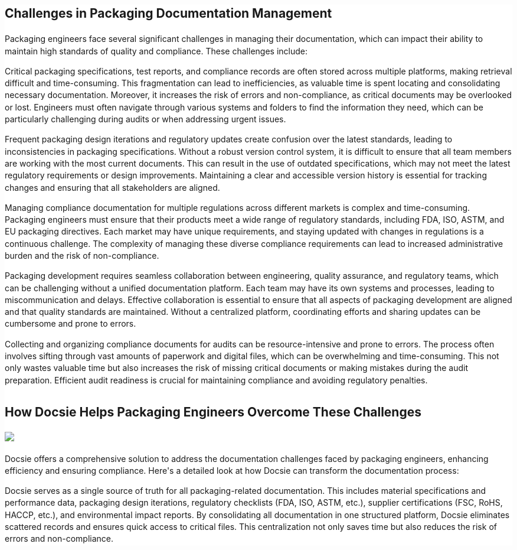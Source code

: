 ## Challenges in Packaging Documentation Management

Packaging engineers face several significant challenges in managing their documentation, which can impact their ability to maintain high standards of quality and compliance. These challenges include:

Critical packaging specifications, test reports, and compliance records are often stored across multiple platforms, making retrieval difficult and time-consuming. This fragmentation can lead to inefficiencies, as valuable time is spent locating and consolidating necessary documentation. Moreover, it increases the risk of errors and non-compliance, as critical documents may be overlooked or lost. Engineers must often navigate through various systems and folders to find the information they need, which can be particularly challenging during audits or when addressing urgent issues.

Frequent packaging design iterations and regulatory updates create confusion over the latest standards, leading to inconsistencies in packaging specifications. Without a robust version control system, it is difficult to ensure that all team members are working with the most current documents. This can result in the use of outdated specifications, which may not meet the latest regulatory requirements or design improvements. Maintaining a clear and accessible version history is essential for tracking changes and ensuring that all stakeholders are aligned.

Managing compliance documentation for multiple regulations across different markets is complex and time-consuming. Packaging engineers must ensure that their products meet a wide range of regulatory standards, including FDA, ISO, ASTM, and EU packaging directives. Each market may have unique requirements, and staying updated with changes in regulations is a continuous challenge. The complexity of managing these diverse compliance requirements can lead to increased administrative burden and the risk of non-compliance.

Packaging development requires seamless collaboration between engineering, quality assurance, and regulatory teams, which can be challenging without a unified documentation platform. Each team may have its own systems and processes, leading to miscommunication and delays. Effective collaboration is essential to ensure that all aspects of packaging development are aligned and that quality standards are maintained. Without a centralized platform, coordinating efforts and sharing updates can be cumbersome and prone to errors.

Collecting and organizing compliance documents for audits can be resource-intensive and prone to errors. The process often involves sifting through vast amounts of paperwork and digital files, which can be overwhelming and time-consuming. This not only wastes valuable time but also increases the risk of missing critical documents or making mistakes during the audit preparation. Efficient audit readiness is crucial for maintaining compliance and avoiding regulatory penalties.

## How Docsie Helps Packaging Engineers Overcome These Challenges

![](https://cdn.docsie.io/workspace_PxAvC1Uenuc7ad6H3/doc_wn84Jkoc6hIMTO2eE/file_3T2N3Hk45ALKCBtj7/image_f8843944-2bc2-a963-8dd9-6c8d60fe4fef.jpg)

Docsie offers a comprehensive solution to address the documentation challenges faced by packaging engineers, enhancing efficiency and ensuring compliance. Here's a detailed look at how Docsie can transform the documentation process:

Docsie serves as a single source of truth for all packaging-related documentation. This includes material specifications and performance data, packaging design iterations, regulatory checklists (FDA, ISO, ASTM, etc.), supplier certifications (FSC, RoHS, HACCP, etc.), and environmental impact reports. By consolidating all documentation in one structured platform, Docsie eliminates scattered records and ensures quick access to critical files. This centralization not only saves time but also reduces the risk of errors and non-compliance.
